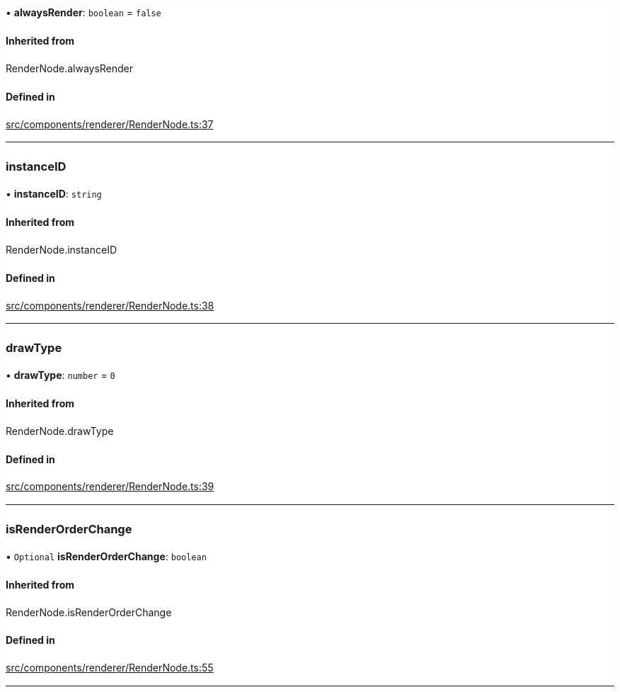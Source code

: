 • **alwaysRender**: `boolean` = `false`

#### Inherited from

RenderNode.alwaysRender

#### Defined in

[src/components/renderer/RenderNode.ts:37](https://github.com/Orillusion/orillusion/blob/main/src/components/renderer/RenderNode.ts#L37)

___

### instanceID

• **instanceID**: `string`

#### Inherited from

RenderNode.instanceID

#### Defined in

[src/components/renderer/RenderNode.ts:38](https://github.com/Orillusion/orillusion/blob/main/src/components/renderer/RenderNode.ts#L38)

___

### drawType

• **drawType**: `number` = `0`

#### Inherited from

RenderNode.drawType

#### Defined in

[src/components/renderer/RenderNode.ts:39](https://github.com/Orillusion/orillusion/blob/main/src/components/renderer/RenderNode.ts#L39)

___

### isRenderOrderChange

• `Optional` **isRenderOrderChange**: `boolean`

#### Inherited from

RenderNode.isRenderOrderChange

#### Defined in

[src/components/renderer/RenderNode.ts:55](https://github.com/Orillusion/orillusion/blob/main/src/components/renderer/RenderNode.ts#L55)

___
